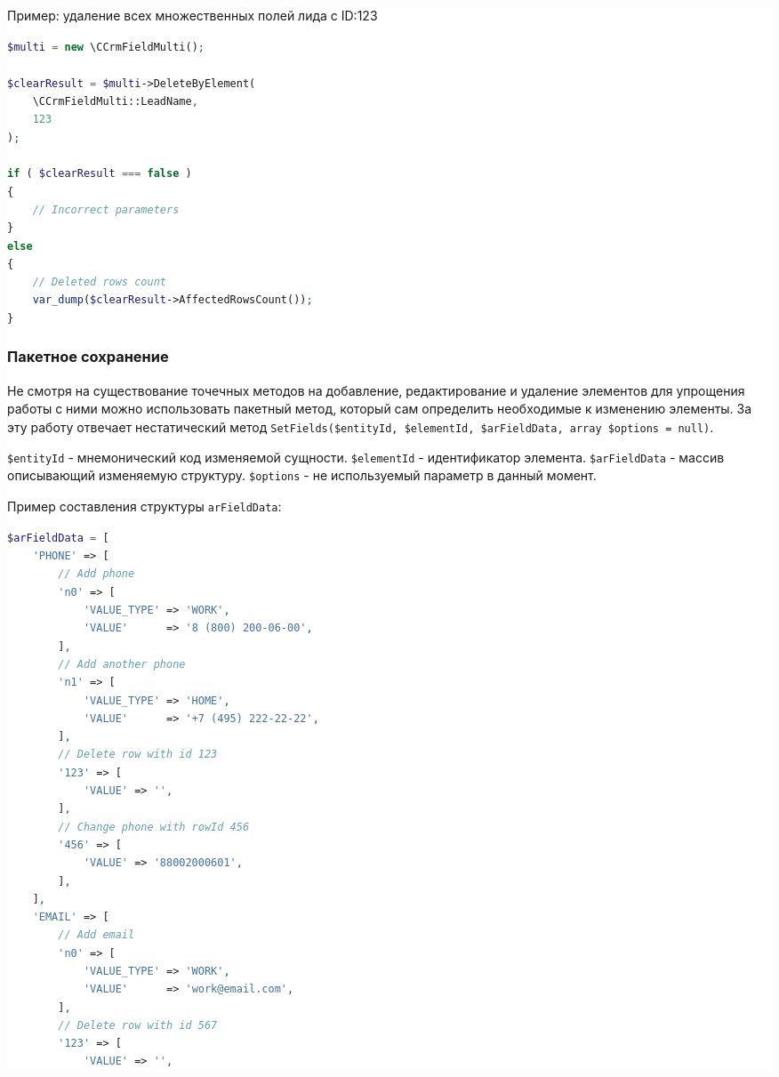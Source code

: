 Пример: удаление всех множественных полей лида с ID:123
```php
$multi = new \CCrmFieldMulti();

$clearResult = $multi->DeleteByElement(
    \CCrmFieldMulti::LeadName,
    123
);

if ( $clearResult === false )
{
    // Incorrect parameters
}
else
{
    // Deleted rows count
    var_dump($clearResult->AffectedRowsCount());
}
```

### Пакетное сохранение

Не смотря на существование точечных методов на добавление, редактирование и удаление элементов для упрощения работы с ними можно использовать пакетный метод, который сам определить необходимые к изменению элементы. 
За эту работу отвечает нестатический метод `SetFields($entityId, $elementId, $arFieldData, array $options = null)`.

`$entityId` - мнемонический код изменяемой сущности.
`$elementId` - идентификатор элемента.
`$arFieldData` - массив описывающий изменяемую структуру.
`$options` - не используемый параметр в данный момент.

Пример составления структуры `arFieldData`:

```php
$arFieldData = [
    'PHONE' => [
        // Add phone
        'n0' => [
            'VALUE_TYPE' => 'WORK',
            'VALUE'      => '8 (800) 200-06-00',
        ],
        // Add another phone
        'n1' => [
            'VALUE_TYPE' => 'HOME',
            'VALUE'      => '+7 (495) 222-22-22',
        ],
        // Delete row with id 123
        '123' => [
            'VALUE' => '',
        ],
        // Change phone with rowId 456
        '456' => [
            'VALUE' => '88002000601',
        ], 
    ],
    'EMAIL' => [
        // Add email
        'n0' => [
            'VALUE_TYPE' => 'WORK',
            'VALUE'      => 'work@email.com',
        ],
        // Delete row with id 567
        '123' => [
            'VALUE' => '',
```